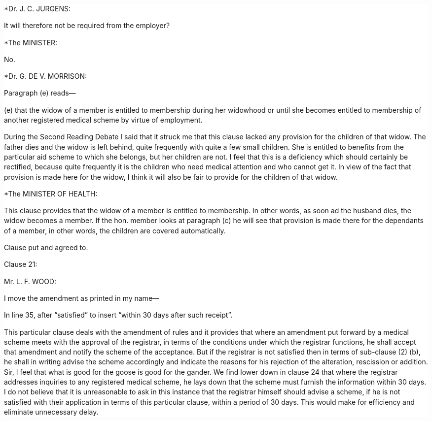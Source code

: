 <from>*Dr. <person refersTo="hansard_za">J. C. JURGENS</person>:</from>

<p>It will therefore not be required from the employer&#x003F;</p>

</speech>

<speech by="#minister">

<from>*The <person refersTo="hansard_za">MINISTER</person>:</from>

<p>No.</p>

</speech>

<speech by="#morrison">

<from>*Dr. <person refersTo="hansard_za">G. DE V. MORRISON</person>:</from>

<p>Paragraph (e) reads&#x2014;</p>

<block name="quote">(e) that the widow of a member is entitled to membership during her widowhood or until she becomes entitled to membership of another registered medical scheme by virtue of employment.</block>

<p>During the Second Reading Debate I said that it struck me that this clause lacked any provision for the children of that widow. The father dies and the widow is left behind, quite frequently with quite a few small children. She is entitled to benefits from the particular aid scheme to which she belongs, but her children are not. I feel that this is a deficiency which should certainly be rectified, because quite frequently it is the children who need medical attention and who cannot get it. In view of the fact that provision is made here for the widow, I think it will also be fair to provide for the children of that widow.</p>

</speech>

<speech by="#minister_of_health">

<from>*The <person refersTo="hansard_za">MINISTER OF HEALTH</person>:</from>

<p>This clause provides that the widow of a member is entitled to membership. In other words, as soon ad the husband dies, the widow becomes a member. If the hon. member looks at paragraph (c) he will see that provision is made there for the dependants of a member, in other words, the children are covered automatically.</p>

<p>Clause put and agreed to.</p>

<p>Clause 21:</p>

</speech>

<speech by="#wood">

<from>Mr. <person refersTo="hansard_za">L. F. WOOD</person>:</from>

<p>I move the amendment as printed in my name&#x2014;</p>

<block name="quote">In line 35, after &#x201C;satisfied&#x201D; to insert &#x201C;within 30 days after such receipt&#x201D;.</block>

<p>This particular clause deals with the amendment of rules and it provides that where an amendment put forward by a medical scheme meets with the approval of the registrar, in terms of the conditions under which the registrar functions, he shall accept that amendment and notify the scheme of the acceptance. But if the registrar is not satisfied then in terms of sub-clause (2) (b), he shall in writing advise the scheme accordingly and indicate the reasons for his rejection of the alteration, rescission or addition. Sir, I feel that what is good for the goose is good for the gander. We find lower down in clause 24 that where the registrar addresses inquiries to any registered medical scheme, he lays down that the scheme must furnish the information within 30 days. I do not believe that it is unreasonable to ask in this instance that the registrar himself should advise a scheme, if he is not satisfied with their application in terms of this particular clause, within a period of 30 days. This would make for efficiency and eliminate unnecessary delay.</p>
